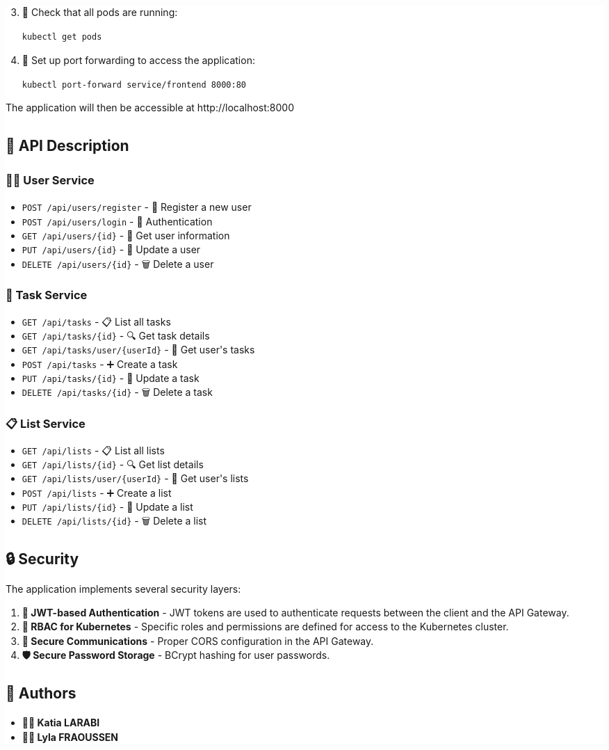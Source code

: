 3. 👀 Check that all pods are running:
   ```bash
   kubectl get pods
   ```

4. 🔄 Set up port forwarding to access the application:
   ```bash
   kubectl port-forward service/frontend 8000:80
   ```

The application will then be accessible at http://localhost:8000

## 📡 API Description

### 🧑‍💼 User Service

- `POST /api/users/register` - 📝 Register a new user
- `POST /api/users/login` - 🔑 Authentication
- `GET /api/users/{id}` - 👤 Get user information
- `PUT /api/users/{id}` - 🔄 Update a user
- `DELETE /api/users/{id}` - 🗑️ Delete a user

### 📝 Task Service

- `GET /api/tasks` - 📋 List all tasks
- `GET /api/tasks/{id}` - 🔍 Get task details
- `GET /api/tasks/user/{userId}` - 👤 Get user's tasks
- `POST /api/tasks` - ➕ Create a task
- `PUT /api/tasks/{id}` - 🔄 Update a task
- `DELETE /api/tasks/{id}` - 🗑️ Delete a task

### 📋 List Service

- `GET /api/lists` - 📋 List all lists
- `GET /api/lists/{id}` - 🔍 Get list details
- `GET /api/lists/user/{userId}` - 👤 Get user's lists
- `POST /api/lists` - ➕ Create a list
- `PUT /api/lists/{id}` - 🔄 Update a list
- `DELETE /api/lists/{id}` - 🗑️ Delete a list

## 🔒 Security

The application implements several security layers:

1. **🔑 JWT-based Authentication** - JWT tokens are used to authenticate requests between the client and the API Gateway.
2. **👮 RBAC for Kubernetes** - Specific roles and permissions are defined for access to the Kubernetes cluster.
3. **🔐 Secure Communications** - Proper CORS configuration in the API Gateway.
4. **🛡️ Secure Password Storage** - BCrypt hashing for user passwords.

## 👥 Authors

- **👩‍💻 Katia LARABI**
- **👩‍💻 Lyla FRAOUSSEN**
